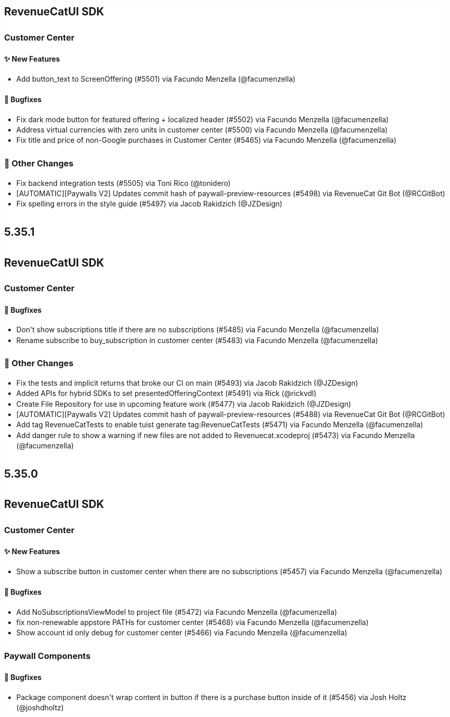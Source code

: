## RevenueCatUI SDK
### Customer Center
#### ✨ New Features
* Add button_text to ScreenOffering (#5501) via Facundo Menzella (@facumenzella)
#### 🐞 Bugfixes
* Fix dark mode button for featured offering + localized header (#5502) via Facundo Menzella (@facumenzella)
* Address virtual currencies with zero units in customer center (#5500) via Facundo Menzella (@facumenzella)
* Fix title and price of non-Google purchases in Customer Center (#5465) via Facundo Menzella (@facumenzella)

### 🔄 Other Changes
* Fix backend integration tests (#5505) via Toni Rico (@tonidero)
* [AUTOMATIC][Paywalls V2] Updates commit hash of paywall-preview-resources (#5498) via RevenueCat Git Bot (@RCGitBot)
* Fix spelling errors in the style guide (#5497) via Jacob Rakidzich (@JZDesign)

## 5.35.1
## RevenueCatUI SDK
### Customer Center
#### 🐞 Bugfixes
* Don't show subscriptions title if there are no subscriptions (#5485) via Facundo Menzella (@facumenzella)
* Rename subscribe to buy_subscription in customer center (#5483) via Facundo Menzella (@facumenzella)

### 🔄 Other Changes
* Fix the tests and implicit returns that broke our CI on main (#5493) via Jacob Rakidzich (@JZDesign)
* Added APIs for hybrid SDKs to set presentedOfferingContext (#5491) via Rick (@rickvdl)
* Create File Repository for use in upcoming feature work (#5477) via Jacob Rakidzich (@JZDesign)
* [AUTOMATIC][Paywalls V2] Updates commit hash of paywall-preview-resources (#5488) via RevenueCat Git Bot (@RCGitBot)
* Add tag RevenueCatTests to enable tuist generate tag:RevenueCatTests (#5471) via Facundo Menzella (@facumenzella)
* Add danger rule to show a warning if new files are not added to Revenuecat.xcodeproj (#5473) via Facundo Menzella (@facumenzella)

## 5.35.0
## RevenueCatUI SDK
### Customer Center
#### ✨ New Features
* Show a subscribe button in customer center when there are no subscriptions (#5457) via Facundo Menzella (@facumenzella)
#### 🐞 Bugfixes
* Add NoSubscriptionsViewModel to project file (#5472) via Facundo Menzella (@facumenzella)
* fix non-renewable appstore PATHs for customer center (#5468) via Facundo Menzella (@facumenzella)
* Show account id only debug for customer center (#5466) via Facundo Menzella (@facumenzella)
### Paywall Components
#### 🐞 Bugfixes
* Package component doesn't wrap content in button if there is a purchase button inside of it (#5456) via Josh Holtz (@joshdholtz)
